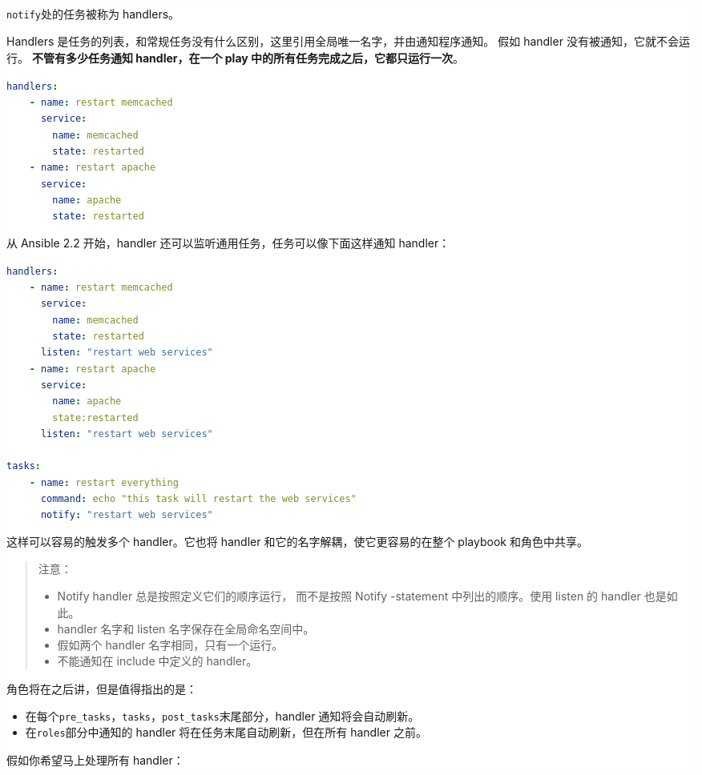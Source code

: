 `notify`处的任务被称为 handlers。

Handlers 是任务的列表，和常规任务没有什么区别，这里引用全局唯一名字，并由通知程序通知。
假如 handler 没有被通知，它就不会运行。
**不管有多少任务通知 handler，在一个 play 中的所有任务完成之后，它都只运行一次**。

```yaml
handlers:
    - name: restart memcached
      service:
        name: memcached
        state: restarted
    - name: restart apache
      service:
        name: apache
        state: restarted
```

从 Ansible 2.2 开始，handler 还可以监听通用任务，任务可以像下面这样通知 handler：

```yaml
handlers:
    - name: restart memcached
      service:
        name: memcached
        state: restarted
      listen: "restart web services"
    - name: restart apache
      service:
        name: apache
        state:restarted
      listen: "restart web services"

tasks:
    - name: restart everything
      command: echo "this task will restart the web services"
      notify: "restart web services"
```

这样可以容易的触发多个 handler。它也将 handler 和它的名字解耦，使它更容易的在整个 playbook 和角色中共享。

> 注意：
>
> - Notify handler 总是按照定义它们的顺序运行，
> 而不是按照 Notify -statement 中列出的顺序。使用 listen 的 handler 也是如此。
> - handler 名字和 listen 名字保存在全局命名空间中。
> - 假如两个 handler 名字相同，只有一个运行。
> - 不能通知在 include 中定义的 handler。

角色将在之后讲，但是值得指出的是：

- 在每个`pre_tasks`，`tasks`，`post_tasks`末尾部分，handler 通知将会自动刷新。
- 在`roles`部分中通知的 handler 将在任务末尾自动刷新，但在所有 handler 之前。

假如你希望马上处理所有 handler：
